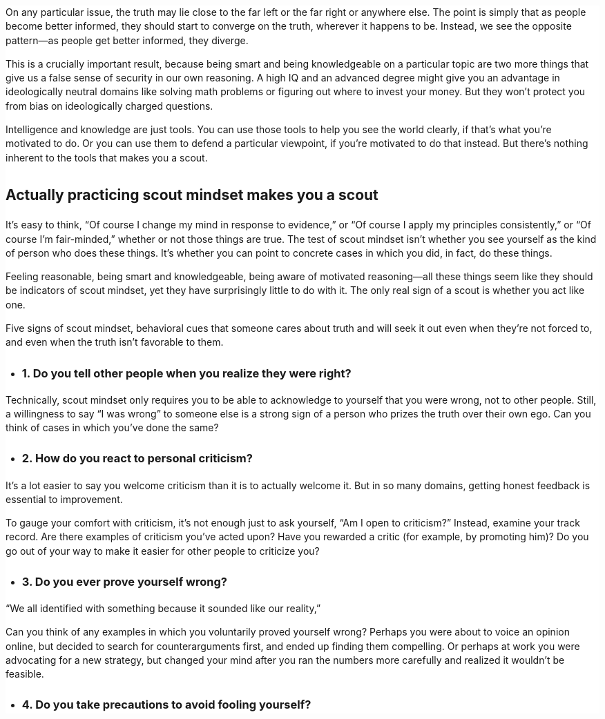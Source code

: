 On any particular issue, the truth may lie close to the far left or the far right or anywhere else. The point is simply that as people become better informed, they should start to converge on the truth, wherever it happens to be. Instead, we see the opposite pattern—as people get better informed, they diverge.

This is a crucially important result, because being smart and being knowledgeable on a particular topic are two more things that give us a false sense of security in our own reasoning. A high IQ and an advanced degree might give you an advantage in ideologically neutral domains like solving math problems or figuring out where to invest your money. But they won’t protect you from bias on ideologically charged questions.

Intelligence and knowledge are just tools. You can use those tools to help you see the world clearly, if that’s what you’re motivated to do. Or you can use them to defend a particular viewpoint, if you’re motivated to do that instead. But there’s nothing inherent to the tools that makes you a scout.

## Actually practicing scout mindset makes you a scout

It’s easy to think, “Of course I change my mind in response to evidence,” or “Of course I apply my principles consistently,” or “Of course I’m fair-minded,” whether or not those things are true. The test of scout mindset isn’t whether you see yourself as the kind of person who does these things. It’s whether you can point to concrete cases in which you did, in fact, do these things.

Feeling reasonable, being smart and knowledgeable, being aware of motivated reasoning—all these things seem like they should be indicators of scout mindset, yet they have surprisingly little to do with it. The only real sign of a scout is whether you act like one.

Five signs of scout mindset, behavioral cues that someone cares about truth and will seek it out even when they’re not forced to, and even when the truth isn’t favorable to them.

- ### 1. Do you tell other people when you realize they were right?

Technically, scout mindset only requires you to be able to acknowledge to yourself that you were wrong, not to other people. Still, a willingness to say “I was wrong” to someone else is a strong sign of a person who prizes the truth over their own ego. Can you think of cases in which you’ve done the same?

- ### 2. How do you react to personal criticism?

It’s a lot easier to say you welcome criticism than it is to actually welcome it. But in so many domains, getting honest feedback is essential to improvement.

To gauge your comfort with criticism, it’s not enough just to ask yourself, “Am I open to criticism?” Instead, examine your track record. Are there examples of criticism you’ve acted upon? Have you rewarded a critic (for example, by promoting him)? Do you go out of your way to make it easier for other people to criticize you?

- ### 3. Do you ever prove yourself wrong?

“We all identified with something because it sounded like our reality,”

Can you think of any examples in which you voluntarily proved yourself wrong? Perhaps you were about to voice an opinion online, but decided to search for counterarguments first, and ended up finding them compelling. Or perhaps at work you were advocating for a new strategy, but changed your mind after you ran the numbers more carefully and realized it wouldn’t be feasible.

- ### 4. Do you take precautions to avoid fooling yourself?
